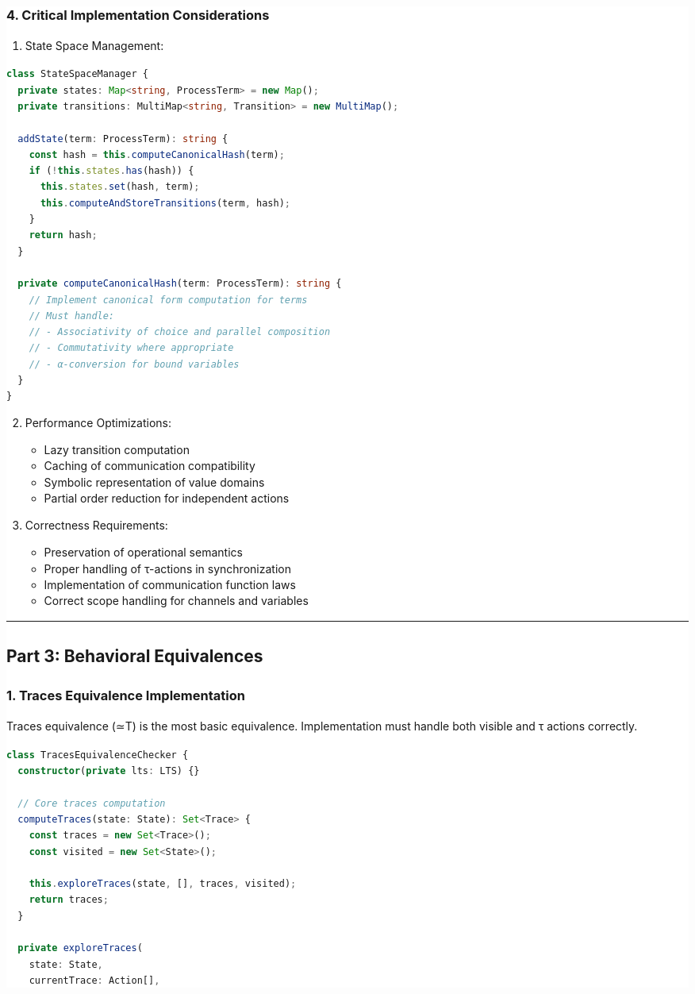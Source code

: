 ### 4. Critical Implementation Considerations

1. State Space Management:

```typescript
class StateSpaceManager {
  private states: Map<string, ProcessTerm> = new Map();
  private transitions: MultiMap<string, Transition> = new MultiMap();

  addState(term: ProcessTerm): string {
    const hash = this.computeCanonicalHash(term);
    if (!this.states.has(hash)) {
      this.states.set(hash, term);
      this.computeAndStoreTransitions(term, hash);
    }
    return hash;
  }

  private computeCanonicalHash(term: ProcessTerm): string {
    // Implement canonical form computation for terms
    // Must handle:
    // - Associativity of choice and parallel composition
    // - Commutativity where appropriate
    // - α-conversion for bound variables
  }
}
```

2. Performance Optimizations:

   - Lazy transition computation
   - Caching of communication compatibility
   - Symbolic representation of value domains
   - Partial order reduction for independent actions

3. Correctness Requirements:
   - Preservation of operational semantics
   - Proper handling of τ-actions in synchronization
   - Implementation of communication function laws
   - Correct scope handling for channels and variables

---

## Part 3: Behavioral Equivalences

### 1. Traces Equivalence Implementation

Traces equivalence (≃T) is the most basic equivalence. Implementation must handle both visible and τ actions correctly.

```typescript
class TracesEquivalenceChecker {
  constructor(private lts: LTS) {}

  // Core traces computation
  computeTraces(state: State): Set<Trace> {
    const traces = new Set<Trace>();
    const visited = new Set<State>();

    this.exploreTraces(state, [], traces, visited);
    return traces;
  }

  private exploreTraces(
    state: State,
    currentTrace: Action[],
```